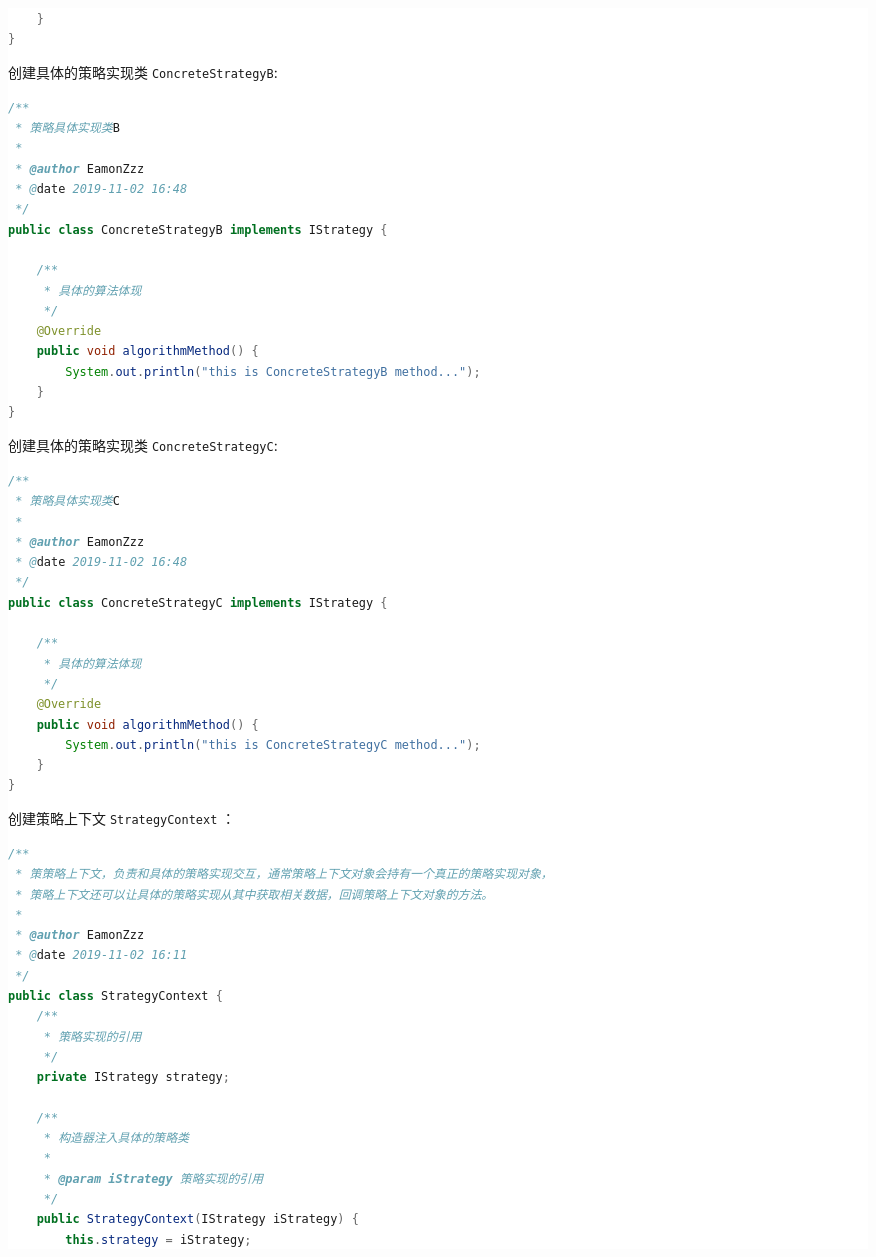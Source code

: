 ```java
    }
}
```
创建具体的策略实现类 `ConcreteStrategyB`:
```java
/**
 * 策略具体实现类B
 *
 * @author EamonZzz
 * @date 2019-11-02 16:48
 */
public class ConcreteStrategyB implements IStrategy {

    /**
     * 具体的算法体现
     */
    @Override
    public void algorithmMethod() {
        System.out.println("this is ConcreteStrategyB method...");
    }
}
```
创建具体的策略实现类 `ConcreteStrategyC`:
```java
/**
 * 策略具体实现类C
 *
 * @author EamonZzz
 * @date 2019-11-02 16:48
 */
public class ConcreteStrategyC implements IStrategy {

    /**
     * 具体的算法体现
     */
    @Override
    public void algorithmMethod() {
        System.out.println("this is ConcreteStrategyC method...");
    }
}
```

创建策略上下文 `StrategyContext` ：
```java
/**
 * 策策略上下文，负责和具体的策略实现交互，通常策略上下文对象会持有一个真正的策略实现对象，
 * 策略上下文还可以让具体的策略实现从其中获取相关数据，回调策略上下文对象的方法。
 *
 * @author EamonZzz
 * @date 2019-11-02 16:11
 */
public class StrategyContext {
    /**
     * 策略实现的引用
     */
    private IStrategy strategy;

    /**
     * 构造器注入具体的策略类
     *
     * @param iStrategy 策略实现的引用
     */
    public StrategyContext(IStrategy iStrategy) {
        this.strategy = iStrategy;
```